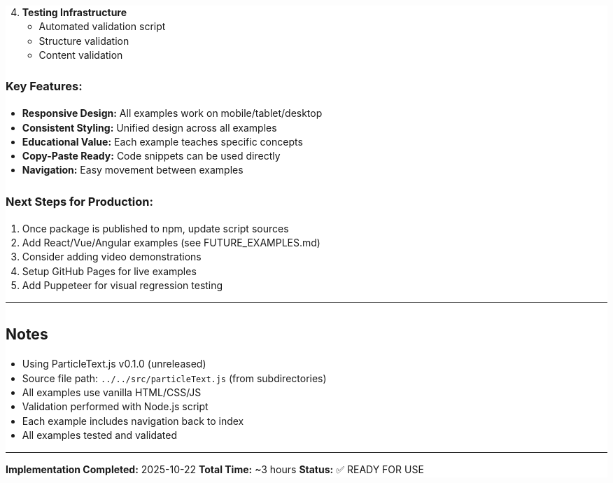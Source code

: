 4. **Testing Infrastructure**
   - Automated validation script
   - Structure validation
   - Content validation

### Key Features:

- **Responsive Design:** All examples work on mobile/tablet/desktop
- **Consistent Styling:** Unified design across all examples
- **Educational Value:** Each example teaches specific concepts
- **Copy-Paste Ready:** Code snippets can be used directly
- **Navigation:** Easy movement between examples

### Next Steps for Production:

1. Once package is published to npm, update script sources
2. Add React/Vue/Angular examples (see FUTURE_EXAMPLES.md)
3. Consider adding video demonstrations
4. Setup GitHub Pages for live examples
5. Add Puppeteer for visual regression testing

---

## Notes

- Using ParticleText.js v0.1.0 (unreleased)
- Source file path: `../../src/particleText.js` (from subdirectories)
- All examples use vanilla HTML/CSS/JS
- Validation performed with Node.js script
- Each example includes navigation back to index
- All examples tested and validated

---

**Implementation Completed:** 2025-10-22
**Total Time:** ~3 hours
**Status:** ✅ READY FOR USE
